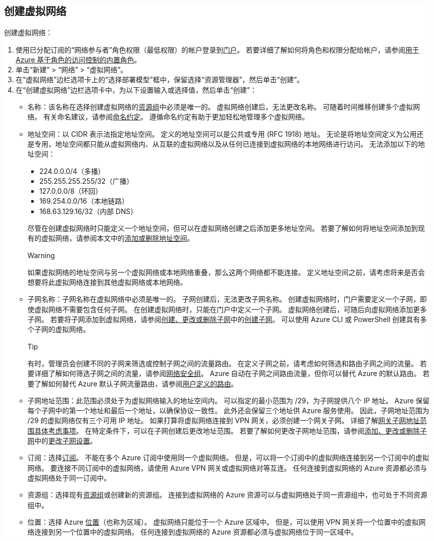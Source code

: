 
## <a name="create-vnet"></a>创建虚拟网络

创建虚拟网络：

1. 使用已分配订阅的“网络参与者”角色权限（最低权限）的帐户登录到[门户](https://portal.azure.com)。 若要详细了解如何将角色和权限分配给帐户，请参阅[用于 Azure 基于角色的访问控制的内置角色](../active-directory/role-based-access-built-in-roles.md?toc=%2fazure%2fvirtual-network%2ftoc.json#network-contributor)。
2. 单击“新建” > “网络” > “虚拟网络”。
3. 在“虚拟网络”边栏选项卡上的“选择部署模型”框中，保留选择“资源管理器”，然后单击“创建”。
4. 在“创建虚拟网络”边栏选项卡中，为以下设置输入或选择值，然后单击“创建”：
    - 名称：该名称在选择创建虚拟网络的[资源组](../azure-glossary-cloud-terminology.md?toc=%2fazure%2fvirtual-network%2ftoc.json#resource-group)中必须是唯一的。 虚拟网络创建后，无法更改名称。 可随着时间推移创建多个虚拟网络。 有关命名建议，请参阅[命名约定](/azure/architecture/best-practices/naming-conventions.md?toc=%2fazure%2fvirtual-network%2ftoc.json#naming-rules-and-restrictions)。 遵循命名约定有助于更加轻松地管理多个虚拟网络。
    - 地址空间：以 CIDR 表示法指定地址空间。 定义的地址空间可以是公共或专用 (RFC 1918) 地址。 无论是将地址空间定义为公用还是专用，地址空间都只能从虚拟网络内、从互联的虚拟网络以及从任何已连接到虚拟网络的本地网络进行访问。 无法添加以下的地址空间：
        - 224.0.0.0/4（多播）
        - 255.255.255.255/32（广播）
        - 127.0.0.0/8（环回）
        - 169.254.0.0/16（本地链路）
        - 168.63.129.16/32（内部 DNS）

      尽管在创建虚拟网络时只能定义一个地址空间，但可以在虚拟网络创建之后添加更多地址空间。 若要了解如何将地址空间添加到现有的虚拟网络，请参阅本文中的[添加或删除地址空间](#add-address-spaces)。

      >[!WARNING]
      >如果虚拟网络的地址空间与另一个虚拟网络或本地网络重叠，那么这两个网络都不能连接。 定义地址空间之前，请考虑将来是否会想要将此虚拟网络连接到其他虚拟网络或本地网络。
      >
      >

    - 子网名称：子网名称在虚拟网络中必须是唯一的。 子网创建后，无法更改子网名称。 创建虚拟网络时，门户需要定义一个子网，即使虚拟网络不需要包含任何子网。 在创建虚拟网络时，只能在门户中定义一个子网。 虚拟网络创建后，可随后向虚拟网络添加更多子网。 若要将子网添加到虚拟网络，请参阅[创建、更改或删除子网](virtual-network-manage-subnet.md)中的[创建子网](virtual-network-manage-subnet.md#create-subnet)。 可以使用 Azure CLI 或 PowerShell 创建具有多个子网的虚拟网络。

      >[!TIP]
      >有时，管理员会创建不同的子网来筛选或控制子网之间的流量路由。 在定义子网之前，请考虑如何筛选和路由子网之间的流量。 若要详细了解如何筛选子网之间的流量，请参阅[网络安全组](virtual-networks-nsg.md)。 Azure 自动在子网之间路由流量，但你可以替代 Azure 的默认路由。 若要了解如何替代 Azure 默认子网流量路由，请参阅[用户定义的路由](virtual-networks-udr-overview.md)。
      >

    - 子网地址范围：此范围必须处于为虚拟网络输入的地址空间内。 可以指定的最小范围为 /29，为子网提供八个 IP 地址。 Azure 保留每个子网中的第一个地址和最后一个地址，以确保协议一致性。 此外还会保留三个地址供 Azure 服务使用。 因此，子网地址范围为 /29 的虚拟网络仅有三个可用 IP 地址。 如果打算将虚拟网络连接到 VPN 网关，必须创建一个网关子网。 详细了解[网关子网地址范围具体考虑事项](../vpn-gateway/vpn-gateway-about-vpn-gateway-settings.md?toc=%2fazure%2fvirtual-network%2ftoc.json#gwsub)。 在特定条件下，可以在子网创建后更改地址范围。 若要了解如何更改子网地址范围，请参阅[添加、更改或删除子网](virtual-network-manage-subnet.md)中的[更改子网设置](#change-subnet)。
    - 订阅：选择[订阅](../azure-glossary-cloud-terminology.md?toc=%2fazure%2fvirtual-network%2ftoc.json#subscription)。 不能在多个 Azure 订阅中使用同一个虚拟网络。 但是，可以将一个订阅中的虚拟网络连接到另一个订阅中的虚拟网络。 要连接不同订阅中的虚拟网络，请使用 Azure VPN 网关或虚拟网络对等互连。 任何连接到虚拟网络的 Azure 资源都必须与虚拟网络处于同一订阅中。
    - 资源组：选择现有[资源组](../azure-resource-manager/resource-group-overview.md?toc=%2fazure%2fvirtual-network%2ftoc.json#resource-groups)或创建新的资源组。 连接到虚拟网络的 Azure 资源可以与虚拟网络处于同一资源组中，也可处于不同资源组中。
    - 位置：选择 Azure [位置](https://azure.microsoft.com/regions/)（也称为区域）。 虚拟网络只能位于一个 Azure 区域中。 但是，可以使用 VPN 网关将一个位置中的虚拟网络连接到另一个位置中的虚拟网络。 任何连接到虚拟网络的 Azure 资源都必须与虚拟网络位于同一区域中。
